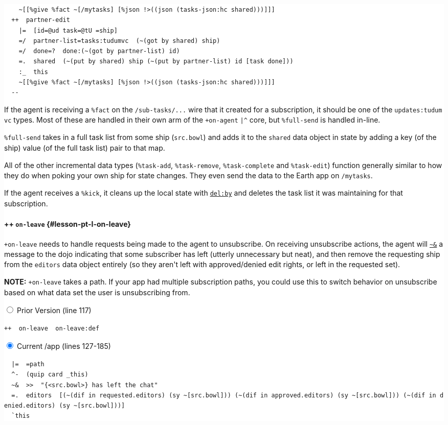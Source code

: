 ```hoon
    ~[[%give %fact ~[/mytasks] [%json !>((json (tasks-json:hc shared)))]]]
  ++  partner-edit
    |=  [id=@ud task=@tU =ship]
    =/  partner-list=tasks:tudumvc  (~(got by shared) ship)
    =/  done=?  done:(~(got by partner-list) id)
    =.  shared  (~(put by shared) ship (~(put by partner-list) id [task done]))
    :_  this
    ~[[%give %fact ~[/mytasks] [%json !>((json (tasks-json:hc shared)))]]]
  --
```
  </div>
</div>

If the agent is receiving a `%fact` on the `/sub-tasks/...` wire that it created for a subscription, it should be one of the `updates:tudumvc` types. Most of these are handled in their own arm of the `+on-agent` `|^` core, but `%full-send` is handled in-line. 

`%full-send` takes in a full task list from some ship (`src.bowl`) and adds it to the `shared` data object in state by adding a key (of the ship) value (of the full task list) pair to that map.

All of the other incremental data types (`%task-add`, `%task-remove`, `%task-complete` and `%task-edit`) function generally similar to how they do when poking your own ship for state changes. They even send the data to the Earth app on `/mytasks`.

If the agent receives a `%kick`, it cleans up the local state with [`del:by`](https://urbit.org/docs/hoon/reference/stdlib/2i/#del-by) and deletes the task list it was maintaining for that subscription.

#### ++  `on-leave` {#lesson-pt-I-on-leave}
`+on-leave` needs to handle requests being made to the agent to unsubscribe. On receiving unsubscribe actions, the agent will [`~&`](https://urbit.org/docs/hoon/reference/rune/sig/#sigpam) a message to the dojo indicating that some subscriber has left (utterly unnecessary but neat), and then remove the requesting ship from the `editors` data object entirely (so they aren't left with approved/denied edit rights, or left in the requested set).

**NOTE:** `+on-leave` takes a path. If your app had multiple subscription paths, you could use this to switch behavior on unsubscribe based on what data set the user is unsubscribing from.

<div id="app-8">
  <input type="radio" id="prior10" name="app-8">
  <label for="prior10">Prior Version (line 117)</label>
  <div class="tab">

```hoon
++  on-leave  on-leave:def
```
  </div>

  <input type="radio" id="current10" name="app-8" checked>
  <label for="current10">Current /app (lines 127-185)</label>
  <div class="tab"> 

```hoon
  |=  =path
  ^-  (quip card _this)
  ~&  >>  "{<src.bowl>} has left the chat"
  =.  editors  [(~(dif in requested.editors) (sy ~[src.bowl])) (~(dif in approved.editors) (sy ~[src.bowl])) (~(dif in denied.editors) (sy ~[src.bowl]))]
  `this
```
  </div>
</div>
